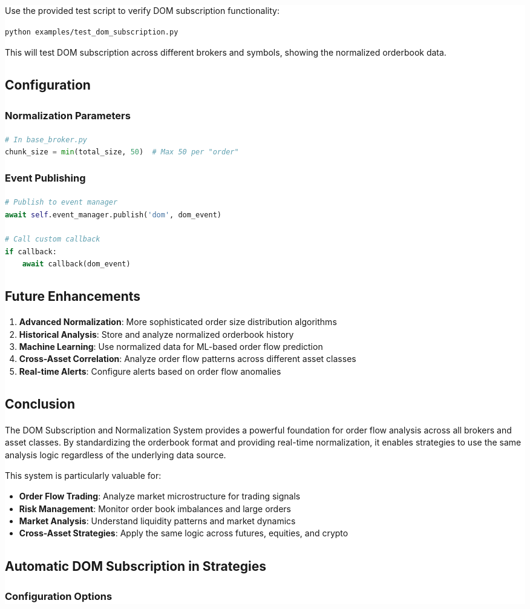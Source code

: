 Use the provided test script to verify DOM subscription functionality:

```bash
python examples/test_dom_subscription.py
```

This will test DOM subscription across different brokers and symbols, showing the normalized orderbook data.

## Configuration

### Normalization Parameters

```python
# In base_broker.py
chunk_size = min(total_size, 50)  # Max 50 per "order"
```

### Event Publishing

```python
# Publish to event manager
await self.event_manager.publish('dom', dom_event)

# Call custom callback
if callback:
    await callback(dom_event)
```

## Future Enhancements

1. **Advanced Normalization**: More sophisticated order size distribution algorithms
2. **Historical Analysis**: Store and analyze normalized orderbook history
3. **Machine Learning**: Use normalized data for ML-based order flow prediction
4. **Cross-Asset Correlation**: Analyze order flow patterns across different asset classes
5. **Real-time Alerts**: Configure alerts based on order flow anomalies

## Conclusion

The DOM Subscription and Normalization System provides a powerful foundation for order flow analysis across all brokers and asset classes. By standardizing the orderbook format and providing real-time normalization, it enables strategies to use the same analysis logic regardless of the underlying data source.

This system is particularly valuable for:
- **Order Flow Trading**: Analyze market microstructure for trading signals
- **Risk Management**: Monitor order book imbalances and large orders
- **Market Analysis**: Understand liquidity patterns and market dynamics
- **Cross-Asset Strategies**: Apply the same logic across futures, equities, and crypto 

## Automatic DOM Subscription in Strategies

### Configuration Options

